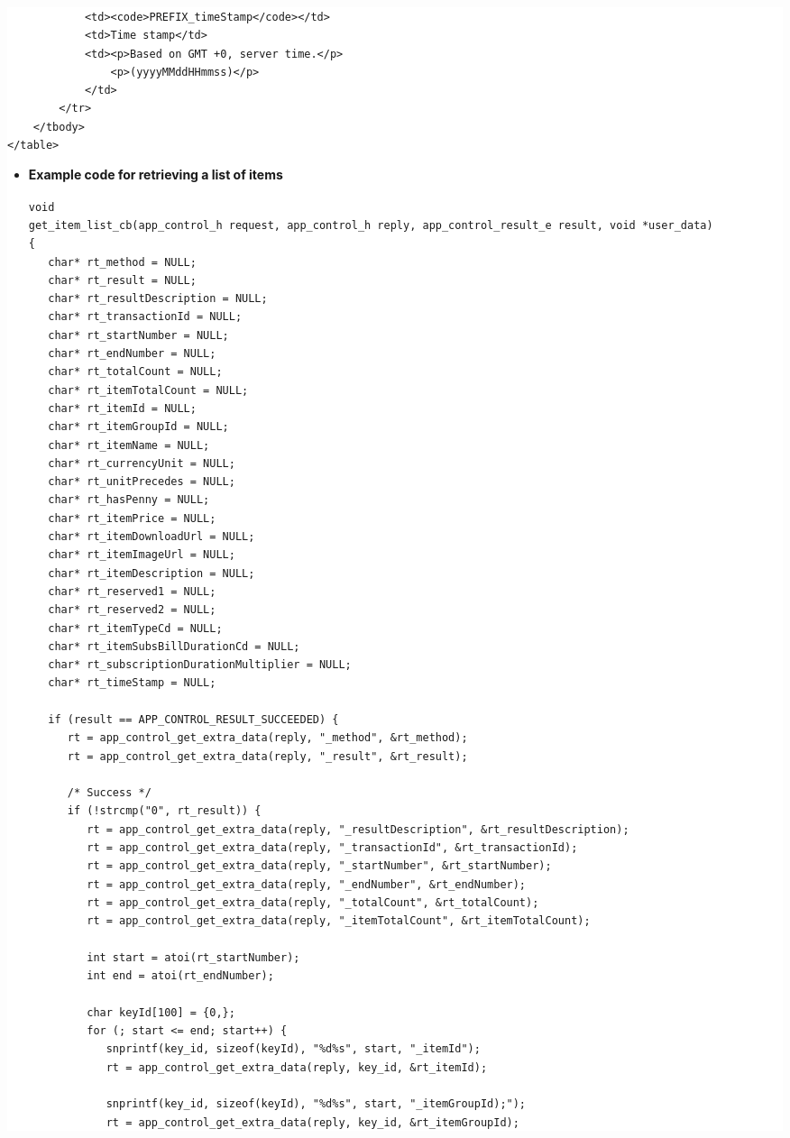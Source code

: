 				<td><code>PREFIX_timeStamp</code></td>
				<td>Time stamp</td>
				<td><p>Based on GMT +0, server time.</p>
					<p>(yyyyMMddHHmmss)</p>
				</td>
			</tr>
		</tbody>
	</table>

- **Example code for retrieving a list of items**

  ```
  void
  get_item_list_cb(app_control_h request, app_control_h reply, app_control_result_e result, void *user_data)
  {
     char* rt_method = NULL;
     char* rt_result = NULL;
     char* rt_resultDescription = NULL;
     char* rt_transactionId = NULL;
     char* rt_startNumber = NULL;
     char* rt_endNumber = NULL;
     char* rt_totalCount = NULL;
     char* rt_itemTotalCount = NULL;
     char* rt_itemId = NULL;
     char* rt_itemGroupId = NULL;
     char* rt_itemName = NULL;
     char* rt_currencyUnit = NULL;
     char* rt_unitPrecedes = NULL;
     char* rt_hasPenny = NULL;
     char* rt_itemPrice = NULL;
     char* rt_itemDownloadUrl = NULL;
     char* rt_itemImageUrl = NULL;
     char* rt_itemDescription = NULL;
     char* rt_reserved1 = NULL;
     char* rt_reserved2 = NULL;
     char* rt_itemTypeCd = NULL;
     char* rt_itemSubsBillDurationCd = NULL;
     char* rt_subscriptionDurationMultiplier = NULL;
     char* rt_timeStamp = NULL;
    
     if (result == APP_CONTROL_RESULT_SUCCEEDED) {
        rt = app_control_get_extra_data(reply, "_method", &rt_method);
        rt = app_control_get_extra_data(reply, "_result", &rt_result);
    
        /* Success */
        if (!strcmp("0", rt_result)) {
           rt = app_control_get_extra_data(reply, "_resultDescription", &rt_resultDescription);
           rt = app_control_get_extra_data(reply, "_transactionId", &rt_transactionId);
           rt = app_control_get_extra_data(reply, "_startNumber", &rt_startNumber);
           rt = app_control_get_extra_data(reply, "_endNumber", &rt_endNumber);
           rt = app_control_get_extra_data(reply, "_totalCount", &rt_totalCount);
           rt = app_control_get_extra_data(reply, "_itemTotalCount", &rt_itemTotalCount);
    
           int start = atoi(rt_startNumber);
           int end = atoi(rt_endNumber);
    
           char keyId[100] = {0,};
           for (; start <= end; start++) {
              snprintf(key_id, sizeof(keyId), "%d%s", start, "_itemId");
              rt = app_control_get_extra_data(reply, key_id, &rt_itemId);
    
              snprintf(key_id, sizeof(keyId), "%d%s", start, "_itemGroupId);");
              rt = app_control_get_extra_data(reply, key_id, &rt_itemGroupId);

  ```